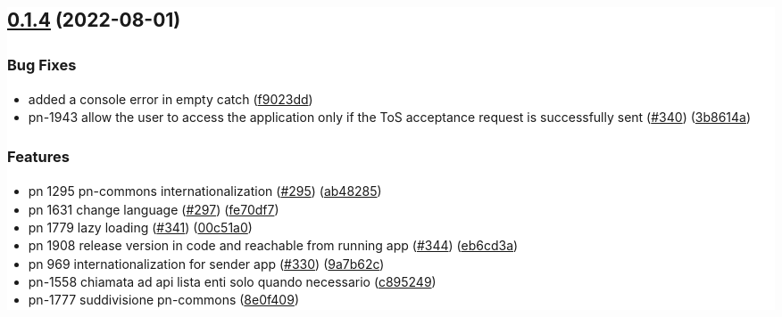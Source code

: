 



## [0.1.4](https://github.com/pagopa/pn-frontend/compare/v0.1.3...v0.1.4) (2022-08-01)


### Bug Fixes

* added a console error in empty catch ([f9023dd](https://github.com/pagopa/pn-frontend/commit/f9023ddc7ebf0cc5499322993b2d0fdb4f42a4e7))
* pn-1943 allow the user to access the application only if the ToS acceptance request is successfully sent ([#340](https://github.com/pagopa/pn-frontend/issues/340)) ([3b8614a](https://github.com/pagopa/pn-frontend/commit/3b8614a993c86083ce304197808bc951ab15ed9c))


### Features

* pn 1295 pn-commons internationalization ([#295](https://github.com/pagopa/pn-frontend/issues/295)) ([ab48285](https://github.com/pagopa/pn-frontend/commit/ab4828551601ad00d4307288cb7a57900d3c487d))
* pn 1631 change language ([#297](https://github.com/pagopa/pn-frontend/issues/297)) ([fe70df7](https://github.com/pagopa/pn-frontend/commit/fe70df7475715c6c11092405997db95b4cfe732b))
* pn 1779 lazy loading ([#341](https://github.com/pagopa/pn-frontend/issues/341)) ([00c51a0](https://github.com/pagopa/pn-frontend/commit/00c51a083619a1648b372552179cb4e3252100e6))
* pn 1908 release version in code and reachable from running app ([#344](https://github.com/pagopa/pn-frontend/issues/344)) ([eb6cd3a](https://github.com/pagopa/pn-frontend/commit/eb6cd3a662974f9a85407b4c6a9714c2e9350fe3))
* pn 969 internationalization for sender app ([#330](https://github.com/pagopa/pn-frontend/issues/330)) ([9a7b62c](https://github.com/pagopa/pn-frontend/commit/9a7b62c2aa82ebbea69c1927547a7cb296268c50))
* pn-1558 chiamata ad api lista enti solo quando necessario ([c895249](https://github.com/pagopa/pn-frontend/commit/c895249837b66084c282b858e07fb267b23a8454))
* pn-1777 suddivisione pn-commons ([8e0f409](https://github.com/pagopa/pn-frontend/commit/8e0f409843a501b00c048520c06e71183d1e37ca))
